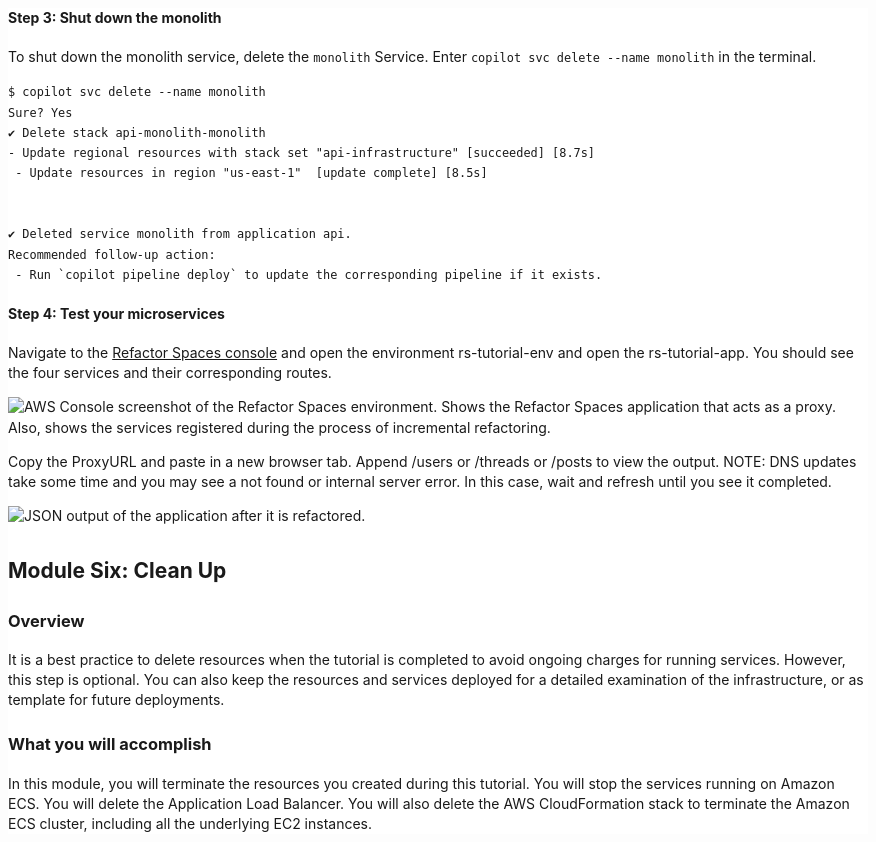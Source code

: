#### **Step 3**: Shut down the monolith

To shut down the monolith service, delete the `monolith` Service. Enter `copilot svc delete --name monolith` in the terminal.

```
$ copilot svc delete --name monolith
Sure? Yes
✔ Delete stack api-monolith-monolith
- Update regional resources with stack set "api-infrastructure" [succeeded] [8.7s]
 - Update resources in region "us-east-1"  [update complete] [8.5s]


✔ Deleted service monolith from application api.
Recommended follow-up action:
 - Run `copilot pipeline deploy` to update the corresponding pipeline if it exists.
```

#### **Step 4**: Test your microservices

Navigate to the [Refactor Spaces
    console](https://us-east-1.console.aws.amazon.com/migrationhub/refactor-spaces/home)
    and open the environment rs-tutorial-env and open the
    rs-tutorial-app. You should see the four services and their
    corresponding routes.

![AWS Console screenshot of the Refactor Spaces environment. Shows the
Refactor Spaces application that acts as a proxy. Also, shows the
services registered during the process of incremental
refactoring.](images/rsconsole.jpg)

Copy the ProxyURL and paste in a new browser tab. Append /users or
    /threads or /posts to view the output. NOTE: DNS updates take some
    time and you may see a not found or internal server error. In this
    case, wait and refresh until you see it completed.

![JSON output of the application after it is
refactored.](images/outputafterrefactoring.png)

## Module Six: Clean Up

### Overview

It is a best practice to delete resources when the tutorial is completed
to avoid ongoing charges for running services. However, this step is
optional. You can also keep the resources and services deployed for a
detailed examination of the infrastructure, or as template for future
deployments.

### What you will accomplish

In this module, you will terminate the resources you created during this
tutorial. You will stop the services running on Amazon ECS. You will
delete the Application Load Balancer. You will also delete the AWS
CloudFormation stack to terminate the Amazon ECS cluster, including all
the underlying EC2 instances.
